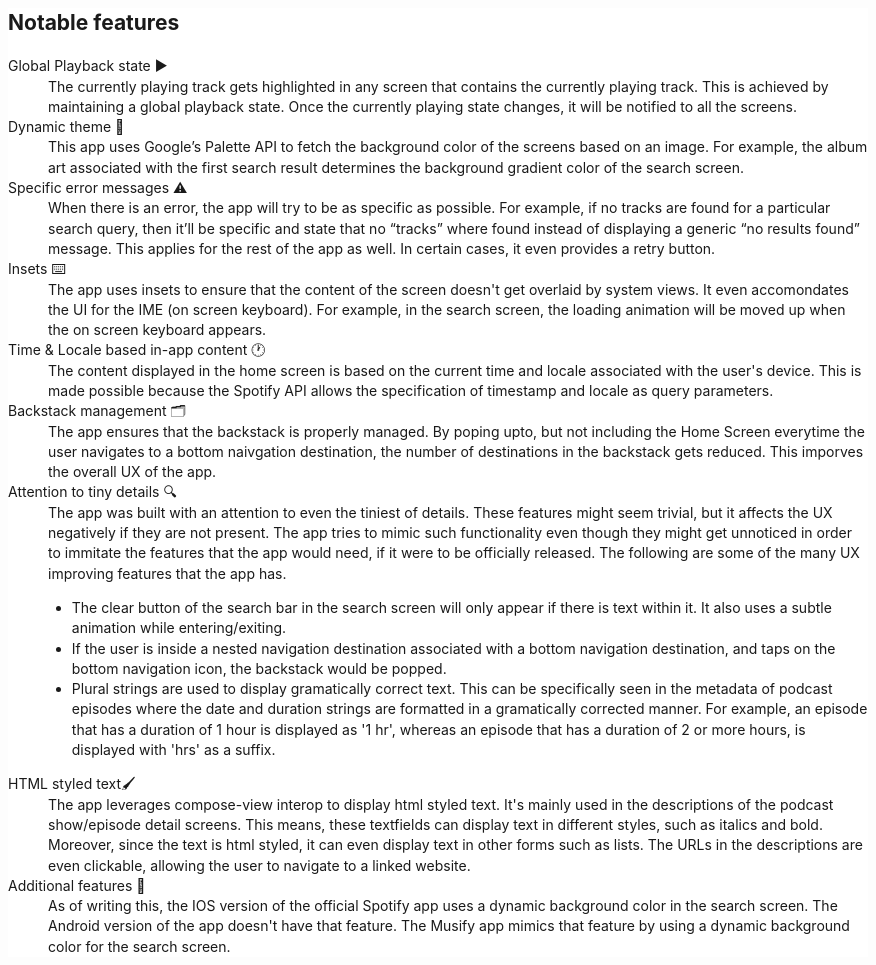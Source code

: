 
## Notable features

<dl>
  <dt> Global Playback state ▶️ </dt>
  <dd> The currently playing track gets highlighted in any screen that contains the currently playing track. This is achieved by maintaining a global playback state. Once the currently playing state changes, it will be notified to all the screens. </dd>
  <dt> Dynamic theme 🎨 </dt>
  <dd>This app uses Google’s Palette API to fetch the background color of the screens based on an image. For example, the album art associated with the first search result determines the background gradient color of the search screen.</dd>
  <dt> Specific error messages ⚠️ </dt>
  <dd> When there is an error, the app will try to be as specific as possible. For example, if no tracks are found for a particular search query, then it’ll be specific and state that no “tracks” where found instead of displaying a generic “no results found” message. This applies for the rest of the app as well. In certain cases, it even provides a retry button. </dd>
  <dt> Insets ⌨️ </dt>
  <dd> The app uses insets to ensure that the content of the screen doesn't get overlaid by system views. It even accomondates the UI for the IME (on screen keyboard). For example, in the search screen, the loading animation will be moved up when the on screen keyboard appears.</dd>
  <dt> Time & Locale based in-app content 🕐 </dt>
  <dd> The content displayed in the home screen is based on the current time and locale associated with the user's device. This is made possible because the Spotify API allows the specification of timestamp and locale as query parameters. </dd>
  <dt> Backstack management 🗂 </dt>
  <dd> The app ensures that the backstack is properly managed. By poping upto, but not including the Home Screen everytime the user navigates to a bottom naivgation destination, the number of destinations in the backstack gets reduced. This imporves the overall UX of the app. </dd>
  <dt> Attention to tiny details 🔍 </dt>
  <dd> The app was built with an attention to even the tiniest of details. These features might seem trivial, but it affects the UX negatively if they are not present. The app tries to mimic such functionality even though they might get unnoticed in order to immitate the features that the app would need, if it were to be officially released. The following are some of the many UX improving features that the app has. <br>

- The clear button of the search bar in the search screen will only appear if there is text within
  it. It also uses a subtle animation while entering/exiting.
- If the user is inside a nested navigation destination associated with a bottom navigation
  destination, and taps on the bottom navigation icon, the backstack would be popped.
- Plural strings are used to display gramatically correct text. This can be specifically seen in the
  metadata of podcast episodes where the date and duration strings are formatted in a gramatically
  corrected manner. For example, an episode that has a duration of 1 hour is displayed as '1 hr',
  whereas an episode that has a duration of 2 or more hours, is displayed with 'hrs' as a suffix.
   </dd>
  <dt> HTML styled text🖌</dt>
  <dd> The app leverages compose-view interop to display html styled text. It's mainly used in the descriptions of the podcast show/episode detail screens. This means, these textfields can display text in different styles, such as italics and bold. Moreover, since the text is html styled, it can even display text in other forms such as lists. The URLs in the descriptions are even clickable, allowing the user to navigate to a linked website. </dd>
   <dt> Additional features 🎄 </dt>
   <dd> As of writing this, the IOS version of the official Spotify app uses a dynamic background color in the search screen. The Android version of the app doesn't have that feature. The Musify app mimics that feature by using a dynamic background color for the search screen. </dd>
